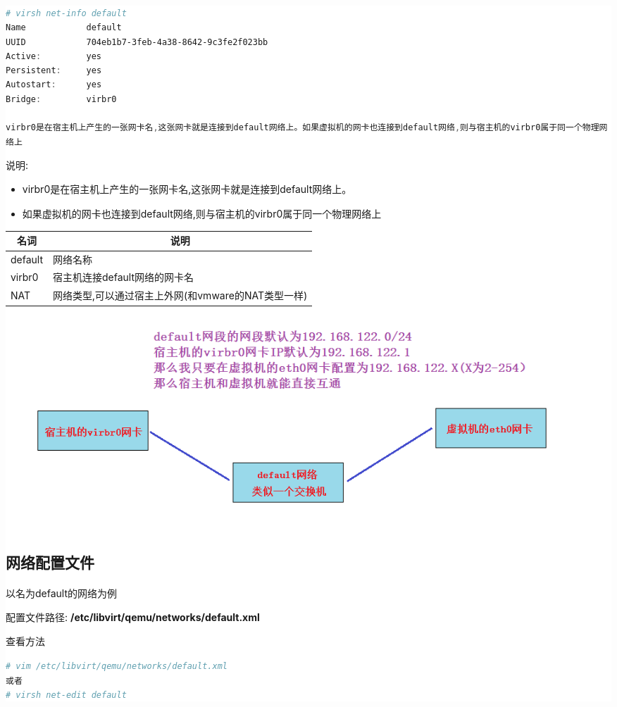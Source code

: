 ~~~powershell
# virsh net-info default
Name            default
UUID            704eb1b7-3feb-4a38-8642-9c3fe2f023bb
Active:         yes
Persistent:     yes
Autostart:      yes
Bridge:         virbr0

virbr0是在宿主机上产生的一张网卡名,这张网卡就是连接到default网络上。如果虚拟机的网卡也连接到default网络,则与宿主机的virbr0属于同一个物理网络上
~~~

说明: 

* virbr0是在宿主机上产生的一张网卡名,这张网卡就是连接到default网络上。

* 如果虚拟机的网卡也连接到default网络,则与宿主机的virbr0属于同一个物理网络上

| 名词    | 说明                                               |
| ------- | -------------------------------------------------- |
| default | 网络名称                                           |
| virbr0  | 宿主机连接default网络的网卡名                      |
| NAT     | 网络类型,可以通过宿主上外网(和vmware的NAT类型一样) |

![1545106668529](kvm图片/KVM网络1.png)

## 网络配置文件

以名为default的网络为例

配置文件路径: **/etc/libvirt/qemu/networks/default.xml**

查看方法

~~~powershell
# vim /etc/libvirt/qemu/networks/default.xml
或者
# virsh net-edit default
~~~
